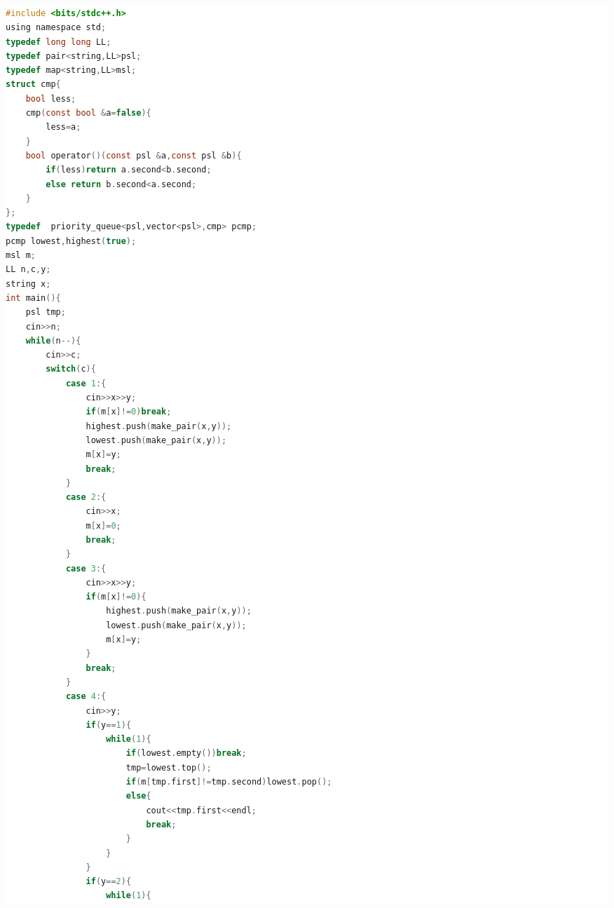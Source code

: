```c
#include <bits/stdc++.h>
using namespace std;
typedef long long LL;
typedef pair<string,LL>psl;
typedef map<string,LL>msl;
struct cmp{
	bool less;
	cmp(const bool &a=false){
		less=a;
	}
	bool operator()(const psl &a,const psl &b){
		if(less)return a.second<b.second;
		else return b.second<a.second;
	}
};
typedef  priority_queue<psl,vector<psl>,cmp> pcmp;
pcmp lowest,highest(true);
msl m;
LL n,c,y;
string x;
int main(){
	psl tmp;
	cin>>n;
	while(n--){
		cin>>c;
		switch(c){
			case 1:{
				cin>>x>>y;
				if(m[x]!=0)break;
				highest.push(make_pair(x,y));
				lowest.push(make_pair(x,y));
				m[x]=y;
				break;
			}
			case 2:{
				cin>>x;
				m[x]=0;
				break;
			}
			case 3:{
				cin>>x>>y;
				if(m[x]!=0){
					highest.push(make_pair(x,y));
					lowest.push(make_pair(x,y));
					m[x]=y;
				}
				break;
			}
			case 4:{
				cin>>y;
				if(y==1){
					while(1){
						if(lowest.empty())break;
						tmp=lowest.top();
						if(m[tmp.first]!=tmp.second)lowest.pop();
						else{
							cout<<tmp.first<<endl;
							break;
						}
					}
				}
				if(y==2){
					while(1){
```